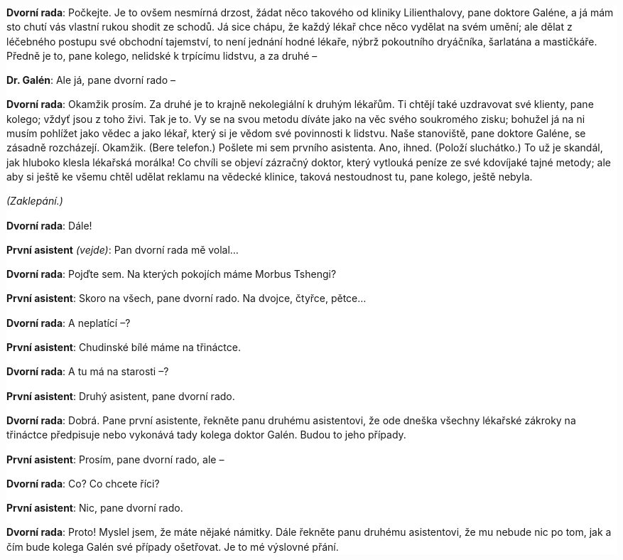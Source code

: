 **Dvorní rada**: Počkejte.
Je to ovšem nesmírná drzost, žádat něco takového od kliniky Lilienthalovy, pane doktore Galéne, a já mám sto chutí vás vlastní rukou shodit ze schodů.
Já sice chápu, že každý lékař chce něco vydělat na svém umění; ale dělat z léčebného postupu své obchodní tajemství, to není jednání hodné lékaře, nýbrž pokoutního dryáčníka, šarlatána a mastičkáře.
Předně je to, pane kolego, nelidské k trpícímu lidstvu, a za druhé –

**Dr.
Galén**: Ale já, pane dvorní rado –

**Dvorní rada**: Okamžik prosím.
Za druhé je to krajně nekolegiální k druhým lékařům.
Ti chtějí také uzdravovat své klienty, pane kolego; vždyť jsou z toho živi.
Tak je to.
Vy se na svou metodu díváte jako na věc svého soukromého zisku; bohužel já na ni musím pohlížet jako vědec a jako lékař, který si je vědom své povinnosti k lidstvu.
Naše stanoviště, pane doktore Galéne, se zásadně rozcházejí.
Okamžik.
(Bere telefon.) Pošlete mi sem prvního asistenta.
Ano, ihned.
(Položí sluchátko.) To už je skandál, jak hluboko klesla lékařská morálka!
Co chvíli se objeví zázračný doktor, který vytlouká peníze ze své kdovíjaké tajné metody; ale aby si ještě ke všemu chtěl udělat reklamu na vědecké klinice, taková nestoudnost tu, pane kolego, ještě nebyla.

_(Zaklepání.)_

**Dvorní rada**: Dále!

**První asistent** _(vejde)_: Pan dvorní rada mě volal…

**Dvorní rada**: Pojďte sem.
Na kterých pokojích máme Morbus Tshengi?

**První asistent**: Skoro na všech, pane dvorní rado.
Na dvojce, čtyřce, pětce…

**Dvorní rada**: A neplatící –?

**První asistent**: Chudinské bílé máme na třináctce.

**Dvorní rada**: A tu má na starosti –?

**První asistent**: Druhý asistent, pane dvorní rado.

**Dvorní rada**: Dobrá.
Pane první asistente, řekněte panu druhému asistentovi, že ode dneška všechny lékařské zákroky na třináctce předpisuje nebo vykonává tady kolega doktor Galén.
Budou to jeho případy.

**První asistent**: Prosím, pane dvorní rado, ale –

**Dvorní rada**: Co?
Co chcete říci?

**První asistent**: Nic, pane dvorní rado.

**Dvorní rada**: Proto!
Myslel jsem, že máte nějaké námitky.
Dále řekněte panu druhému asistentovi, že mu nebude nic po tom, jak a čím bude kolega Galén své případy ošetřovat.
Je to mé výslovné přání.
